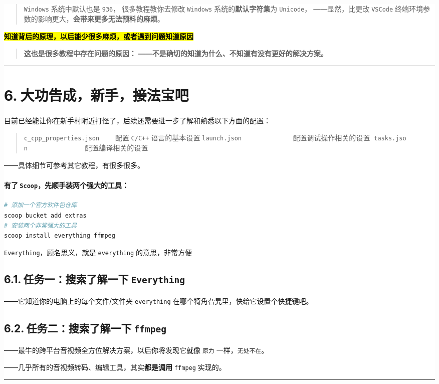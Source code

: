> `Windows` 系统中默认也是 `936`，
> 很多教程教你去修改 `Windows` 系统的**默认字符集**为 `Unicode`，
> ——显然，比更改 `VSCode` 终端环境参数的影响更大，**会带来更多无法预料的麻烦**。

**<mark> 知道背后的原理，以后能少很多麻烦，或者遇到问题知道原因 </mark>**

> **这也是很多教程中存在问题的原因：**
> **——不是确切的知道为什么、不知道有没有更好的解决方案。**

---

# 6. 大功告成，新手，接法宝吧

目前已经能让你在新手村附近打怪了，后续还需要进一步了解和熟悉以下方面的配置：

> `c_cpp_properties.json`        配置 `C/C++` 语言的基本设置
> `launch.json`                          配置调试操作相关的设置 
> `tasks.json`                             配置编译相关的设置

——具体细节可参考其它教程，有很多很多。

#### 有了 `Scoop`，先顺手装两个强大的工具：

```powershell
# 添加一个官方软件包仓库
scoop bucket add extras
# 安装两个非常强大的工具
scoop install everything ffmpeg
```

`Everything`，顾名思义，就是 `everything` 的意思，非常方便

## 6.1. 任务一：搜索了解一下 `Everything`

——它知道你的电脑上的每个文件/文件夹 `everything` 在哪个犄角旮旯里，快给它设置个快捷键吧。

## 6.2. 任务二：搜索了解一下 `ffmpeg`

——最牛的跨平台音视频全方位解决方案，以后你将发现它就像 `原力` 一样，`无处不在`。

——几乎所有的音视频转码、编辑工具，其实**都是调用** `ffmpeg` 实现的。

---
